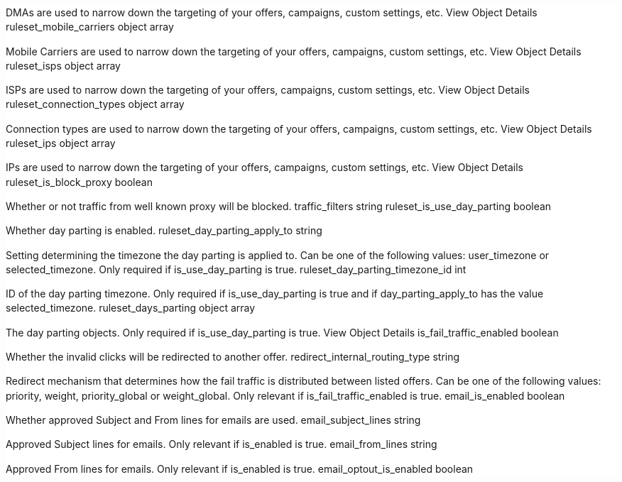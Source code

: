 DMAs are used to narrow down the targeting of your offers, campaigns, custom settings, etc.
View Object Details
ruleset_mobile_carriers object array

Mobile Carriers are used to narrow down the targeting of your offers, campaigns, custom settings, etc.
View Object Details
ruleset_isps object array

ISPs are used to narrow down the targeting of your offers, campaigns, custom settings, etc.
View Object Details
ruleset_connection_types object array

Connection types are used to narrow down the targeting of your offers, campaigns, custom settings, etc.
View Object Details
ruleset_ips object array

IPs are used to narrow down the targeting of your offers, campaigns, custom settings, etc.
View Object Details
ruleset_is_block_proxy boolean

Whether or not traffic from well known proxy will be blocked.
traffic_filters string
ruleset_is_use_day_parting boolean

Whether day parting is enabled.
ruleset_day_parting_apply_to string

Setting determining the timezone the day parting is applied to. Can be one of the following values: user_timezone or selected_timezone. Only required if is_use_day_parting is true.
ruleset_day_parting_timezone_id int

ID of the day parting timezone. Only required if is_use_day_parting is true and if day_parting_apply_to has the value selected_timezone.
ruleset_days_parting object array

The day parting objects. Only required if is_use_day_parting is true.
View Object Details
is_fail_traffic_enabled boolean

Whether the invalid clicks will be redirected to another offer.
redirect_internal_routing_type string

Redirect mechanism that determines how the fail traffic is distributed between listed offers. Can be one of the following values: priority, weight, priority_global or weight_global. Only relevant if is_fail_traffic_enabled is true.
email_is_enabled boolean

Whether approved Subject and From lines for emails are used.
email_subject_lines string

Approved Subject lines for emails. Only relevant if is_enabled is true.
email_from_lines string

Approved From lines for emails. Only relevant if is_enabled is true.
email_optout_is_enabled boolean
